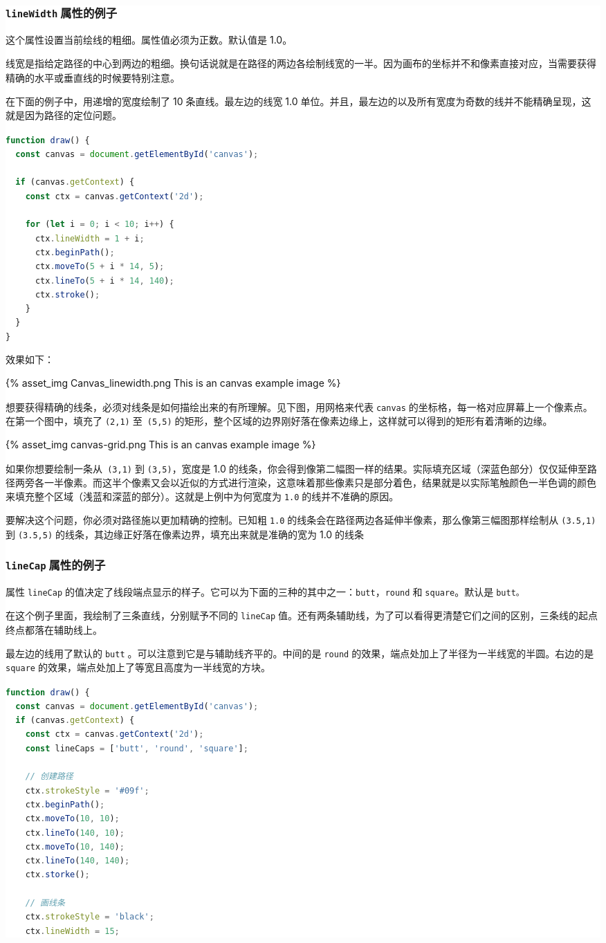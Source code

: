 ### `lineWidth` 属性的例子

这个属性设置当前绘线的粗细。属性值必须为正数。默认值是 1.0。

线宽是指给定路径的中心到两边的粗细。换句话说就是在路径的两边各绘制线宽的一半。因为画布的坐标并不和像素直接对应，当需要获得精确的水平或垂直线的时候要特别注意。

在下面的例子中，用递增的宽度绘制了 10 条直线。最左边的线宽 1.0 单位。并且，最左边的以及所有宽度为奇数的线并不能精确呈现，这就是因为路径的定位问题。

```js
function draw() {
  const canvas = document.getElementById('canvas');

  if (canvas.getContext) {
    const ctx = canvas.getContext('2d');

    for (let i = 0; i < 10; i++) {
      ctx.lineWidth = 1 + i;
      ctx.beginPath();
      ctx.moveTo(5 + i * 14, 5);
      ctx.lineTo(5 + i * 14, 140);
      ctx.stroke();
    }
  }
}
```

效果如下：

{% asset_img Canvas_linewidth.png This is an canvas example image %}

想要获得精确的线条，必须对线条是如何描绘出来的有所理解。见下图，用网格来代表 `canvas` 的坐标格，每一格对应屏幕上一个像素点。在第一个图中，填充了 `(2,1)` 至` (5,5)` 的矩形，整个区域的边界刚好落在像素边缘上，这样就可以得到的矩形有着清晰的边缘。

{% asset_img canvas-grid.png This is an canvas example image %}

如果你想要绘制一条从` (3,1)` 到 `(3,5)`，宽度是 1.0 的线条，你会得到像第二幅图一样的结果。实际填充区域（深蓝色部分）仅仅延伸至路径两旁各一半像素。而这半个像素又会以近似的方式进行渲染，这意味着那些像素只是部分着色，结果就是以实际笔触颜色一半色调的颜色来填充整个区域（浅蓝和深蓝的部分）。这就是上例中为何宽度为 `1.0` 的线并不准确的原因。

要解决这个问题，你必须对路径施以更加精确的控制。已知粗 `1.0` 的线条会在路径两边各延伸半像素，那么像第三幅图那样绘制从 `(3.5,1)` 到 `(3.5,5)` 的线条，其边缘正好落在像素边界，填充出来就是准确的宽为 1.0 的线条

### `lineCap` 属性的例子

属性 `lineCap` 的值决定了线段端点显示的样子。它可以为下面的三种的其中之一：`butt`，`round` 和 `square`。默认是 `butt。`

在这个例子里面，我绘制了三条直线，分别赋予不同的 `lineCap` 值。还有两条辅助线，为了可以看得更清楚它们之间的区别，三条线的起点终点都落在辅助线上。

最左边的线用了默认的 `butt` 。可以注意到它是与辅助线齐平的。中间的是 `round` 的效果，端点处加上了半径为一半线宽的半圆。右边的是 `square` 的效果，端点处加上了等宽且高度为一半线宽的方块。

```js
function draw() {
  const canvas = document.getElementById('canvas');
  if (canvas.getContext) {
    const ctx = canvas.getContext('2d');
    const lineCaps = ['butt', 'round', 'square'];

    // 创建路径
    ctx.strokeStyle = '#09f';
    ctx.beginPath();
    ctx.moveTo(10, 10);
    ctx.lineTo(140, 10);
    ctx.moveTo(10, 140);
    ctx.lineTo(140, 140);
    ctx.storke();

    // 画线条
    ctx.strokeStyle = 'black';
    ctx.lineWidth = 15;
```
